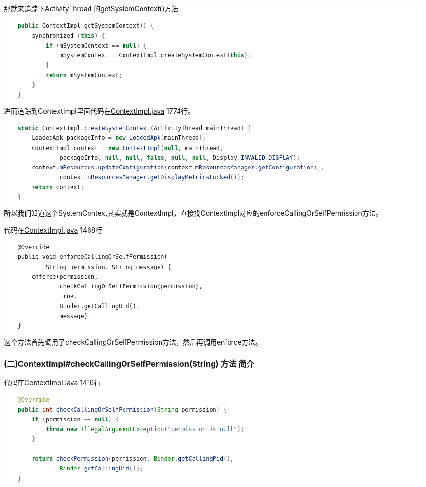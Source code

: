 那就来追踪下ActivityThread 的getSystemContext()方法

```kotlin
    public ContextImpl getSystemContext() {
        synchronized (this) {
            if (mSystemContext == null) {
                mSystemContext = ContextImpl.createSystemContext(this);
            }
            return mSystemContext;
        }
    }
```

进而追踪到ContextImpl里面代码在[ContextImpl.java](https://link.jianshu.com/?t=http://androidxref.com/6.0.1_r10/xref/frameworks/base/core/java/android/app/ContextImpl.java) 1774行。

```csharp
    static ContextImpl createSystemContext(ActivityThread mainThread) {
        LoadedApk packageInfo = new LoadedApk(mainThread);
        ContextImpl context = new ContextImpl(null, mainThread,
                packageInfo, null, null, false, null, null, Display.INVALID_DISPLAY);
        context.mResources.updateConfiguration(context.mResourcesManager.getConfiguration(),
                context.mResourcesManager.getDisplayMetricsLocked());
        return context;
    }
```

所以我们知道这个SystemContext其实就是ContextImpl，直接找ContextImpl对应的enforceCallingOrSelfPermission方法。

代码在[ContextImpl.java](https://link.jianshu.com/?t=http://androidxref.com/6.0.1_r10/xref/frameworks/base/core/java/android/app/ContextImpl.java) 1468行

```tsx
    @Override
    public void enforceCallingOrSelfPermission(
            String permission, String message) {
        enforce(permission,
                checkCallingOrSelfPermission(permission),
                true,
                Binder.getCallingUid(),
                message);
    }
```

这个方法首先调用了checkCallingOrSelfPermission方法，然后再调用enforce方法。

### (二)ContextImpl#checkCallingOrSelfPermission(String) 方法 简介

代码在[ContextImpl.java](https://link.jianshu.com/?t=http://androidxref.com/6.0.1_r10/xref/frameworks/base/core/java/android/app/ContextImpl.java) 1416行

```java
    @Override
    public int checkCallingOrSelfPermission(String permission) {
        if (permission == null) {
            throw new IllegalArgumentException("permission is null");
        }

        return checkPermission(permission, Binder.getCallingPid(),
                Binder.getCallingUid());
    }
```
